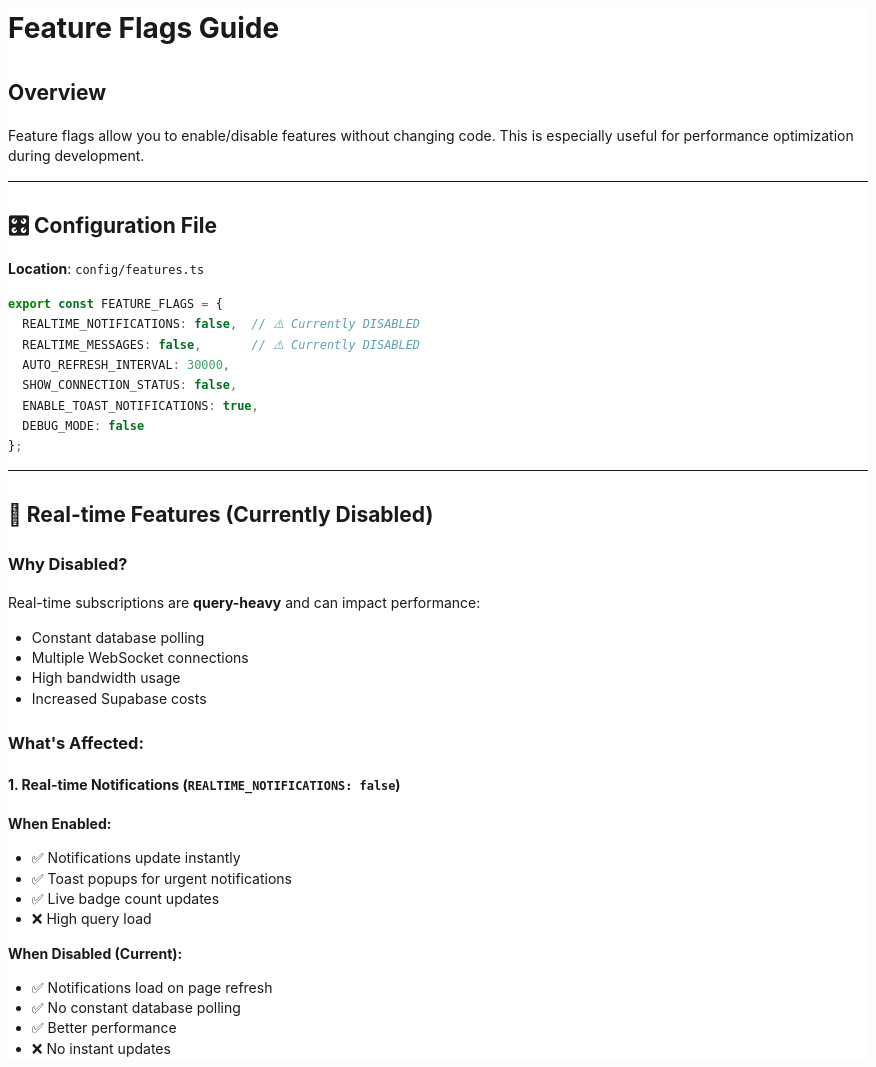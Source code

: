 # Feature Flags Guide

## Overview
Feature flags allow you to enable/disable features without changing code. This is especially useful for performance optimization during development.

---

## 🎛️ Configuration File

**Location**: `config/features.ts`

```typescript
export const FEATURE_FLAGS = {
  REALTIME_NOTIFICATIONS: false,  // ⚠️ Currently DISABLED
  REALTIME_MESSAGES: false,       // ⚠️ Currently DISABLED
  AUTO_REFRESH_INTERVAL: 30000,
  SHOW_CONNECTION_STATUS: false,
  ENABLE_TOAST_NOTIFICATIONS: true,
  DEBUG_MODE: false
};
```

---

## 🚫 Real-time Features (Currently Disabled)

### **Why Disabled?**
Real-time subscriptions are **query-heavy** and can impact performance:
- Constant database polling
- Multiple WebSocket connections
- High bandwidth usage
- Increased Supabase costs

### **What's Affected:**

#### **1. Real-time Notifications** (`REALTIME_NOTIFICATIONS: false`)
**When Enabled:**
- ✅ Notifications update instantly
- ✅ Toast popups for urgent notifications
- ✅ Live badge count updates
- ❌ High query load

**When Disabled (Current):**
- ✅ Notifications load on page refresh
- ✅ No constant database polling
- ✅ Better performance
- ❌ No instant updates

